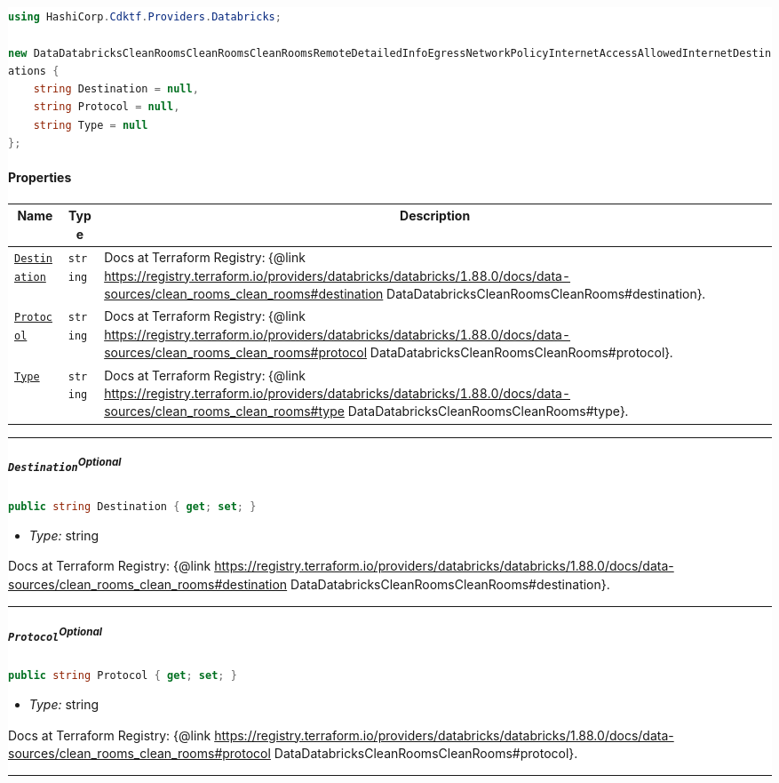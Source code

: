 ```csharp
using HashiCorp.Cdktf.Providers.Databricks;

new DataDatabricksCleanRoomsCleanRoomsCleanRoomsRemoteDetailedInfoEgressNetworkPolicyInternetAccessAllowedInternetDestinations {
    string Destination = null,
    string Protocol = null,
    string Type = null
};
```

#### Properties <a name="Properties" id="Properties"></a>

| **Name** | **Type** | **Description** |
| --- | --- | --- |
| <code><a href="#@cdktf/provider-databricks.dataDatabricksCleanRoomsCleanRooms.DataDatabricksCleanRoomsCleanRoomsCleanRoomsRemoteDetailedInfoEgressNetworkPolicyInternetAccessAllowedInternetDestinations.property.destination">Destination</a></code> | <code>string</code> | Docs at Terraform Registry: {@link https://registry.terraform.io/providers/databricks/databricks/1.88.0/docs/data-sources/clean_rooms_clean_rooms#destination DataDatabricksCleanRoomsCleanRooms#destination}. |
| <code><a href="#@cdktf/provider-databricks.dataDatabricksCleanRoomsCleanRooms.DataDatabricksCleanRoomsCleanRoomsCleanRoomsRemoteDetailedInfoEgressNetworkPolicyInternetAccessAllowedInternetDestinations.property.protocol">Protocol</a></code> | <code>string</code> | Docs at Terraform Registry: {@link https://registry.terraform.io/providers/databricks/databricks/1.88.0/docs/data-sources/clean_rooms_clean_rooms#protocol DataDatabricksCleanRoomsCleanRooms#protocol}. |
| <code><a href="#@cdktf/provider-databricks.dataDatabricksCleanRoomsCleanRooms.DataDatabricksCleanRoomsCleanRoomsCleanRoomsRemoteDetailedInfoEgressNetworkPolicyInternetAccessAllowedInternetDestinations.property.type">Type</a></code> | <code>string</code> | Docs at Terraform Registry: {@link https://registry.terraform.io/providers/databricks/databricks/1.88.0/docs/data-sources/clean_rooms_clean_rooms#type DataDatabricksCleanRoomsCleanRooms#type}. |

---

##### `Destination`<sup>Optional</sup> <a name="Destination" id="@cdktf/provider-databricks.dataDatabricksCleanRoomsCleanRooms.DataDatabricksCleanRoomsCleanRoomsCleanRoomsRemoteDetailedInfoEgressNetworkPolicyInternetAccessAllowedInternetDestinations.property.destination"></a>

```csharp
public string Destination { get; set; }
```

- *Type:* string

Docs at Terraform Registry: {@link https://registry.terraform.io/providers/databricks/databricks/1.88.0/docs/data-sources/clean_rooms_clean_rooms#destination DataDatabricksCleanRoomsCleanRooms#destination}.

---

##### `Protocol`<sup>Optional</sup> <a name="Protocol" id="@cdktf/provider-databricks.dataDatabricksCleanRoomsCleanRooms.DataDatabricksCleanRoomsCleanRoomsCleanRoomsRemoteDetailedInfoEgressNetworkPolicyInternetAccessAllowedInternetDestinations.property.protocol"></a>

```csharp
public string Protocol { get; set; }
```

- *Type:* string

Docs at Terraform Registry: {@link https://registry.terraform.io/providers/databricks/databricks/1.88.0/docs/data-sources/clean_rooms_clean_rooms#protocol DataDatabricksCleanRoomsCleanRooms#protocol}.

---